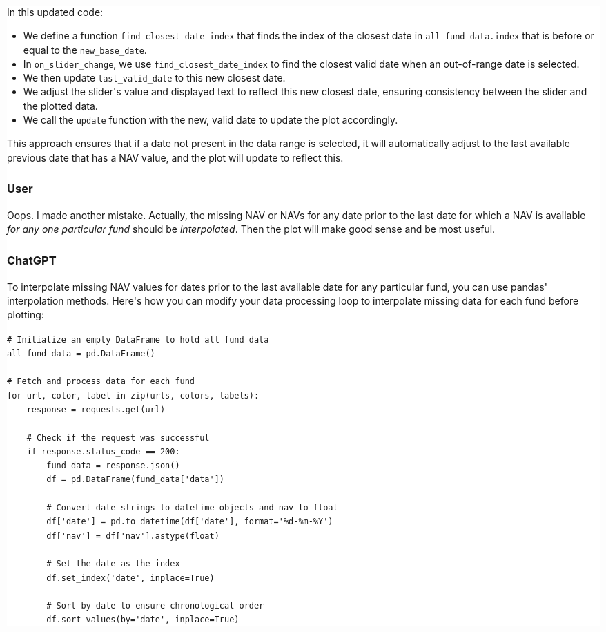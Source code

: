 In this updated code:

- We define a function `find_closest_date_index` that finds the index of the closest date in `all_fund_data.index` that is before or equal to the `new_base_date`.
- In `on_slider_change`, we use `find_closest_date_index` to find the closest valid date when an out-of-range date is selected.
- We then update `last_valid_date` to this new closest date.
- We adjust the slider's value and displayed text to reflect this new closest date, ensuring consistency between the slider and the plotted data.
- We call the `update` function with the new, valid date to update the plot accordingly.

This approach ensures that if a date not present in the data range is selected, it will automatically adjust to the last available previous date that has a NAV value, and the plot will update to reflect this.

### User

Oops. I made another mistake. Actually, the missing NAV or NAVs for any date prior to the last date for which a NAV is available *for any one particular fund* should be *interpolated*. Then the plot will make good sense and be most useful.

### ChatGPT

To interpolate missing NAV values for dates prior to the last available date for any particular fund, you can use pandas' interpolation methods. Here's how you can modify your data processing loop to interpolate missing data for each fund before plotting:

    # Initialize an empty DataFrame to hold all fund data
    all_fund_data = pd.DataFrame()

    # Fetch and process data for each fund
    for url, color, label in zip(urls, colors, labels):
        response = requests.get(url)

        # Check if the request was successful
        if response.status_code == 200:
            fund_data = response.json()
            df = pd.DataFrame(fund_data['data'])

            # Convert date strings to datetime objects and nav to float
            df['date'] = pd.to_datetime(df['date'], format='%d-%m-%Y')
            df['nav'] = df['nav'].astype(float)

            # Set the date as the index
            df.set_index('date', inplace=True)

            # Sort by date to ensure chronological order
            df.sort_values(by='date', inplace=True)
